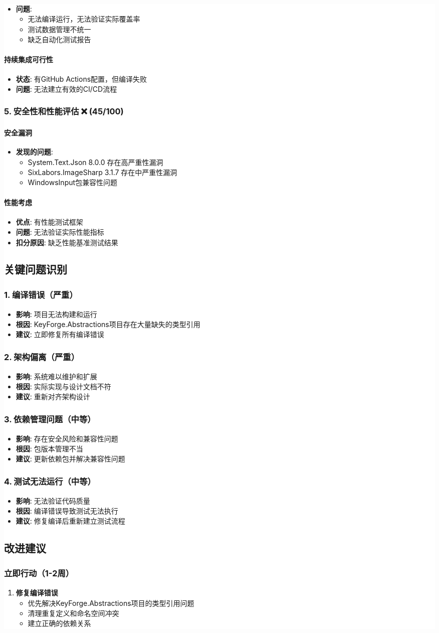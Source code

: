 - **问题**:
  - 无法编译运行，无法验证实际覆盖率
  - 测试数据管理不统一
  - 缺乏自动化测试报告

#### 持续集成可行性
- **状态**: 有GitHub Actions配置，但编译失败
- **问题**: 无法建立有效的CI/CD流程

### 5. 安全性和性能评估 ❌ (45/100)

#### 安全漏洞
- **发现的问题**:
  - System.Text.Json 8.0.0 存在高严重性漏洞
  - SixLabors.ImageSharp 3.1.7 存在中严重性漏洞
  - WindowsInput包兼容性问题

#### 性能考虑
- **优点**: 有性能测试框架
- **问题**: 无法验证实际性能指标
- **扣分原因**: 缺乏性能基准测试结果

## 关键问题识别

### 1. 编译错误（严重）
- **影响**: 项目无法构建和运行
- **根因**: KeyForge.Abstractions项目存在大量缺失的类型引用
- **建议**: 立即修复所有编译错误

### 2. 架构偏离（严重）
- **影响**: 系统难以维护和扩展
- **根因**: 实际实现与设计文档不符
- **建议**: 重新对齐架构设计

### 3. 依赖管理问题（中等）
- **影响**: 存在安全风险和兼容性问题
- **根因**: 包版本管理不当
- **建议**: 更新依赖包并解决兼容性问题

### 4. 测试无法运行（中等）
- **影响**: 无法验证代码质量
- **根因**: 编译错误导致测试无法执行
- **建议**: 修复编译后重新建立测试流程

## 改进建议

### 立即行动（1-2周）
1. **修复编译错误**
   - 优先解决KeyForge.Abstractions项目的类型引用问题
   - 清理重复定义和命名空间冲突
   - 建立正确的依赖关系
